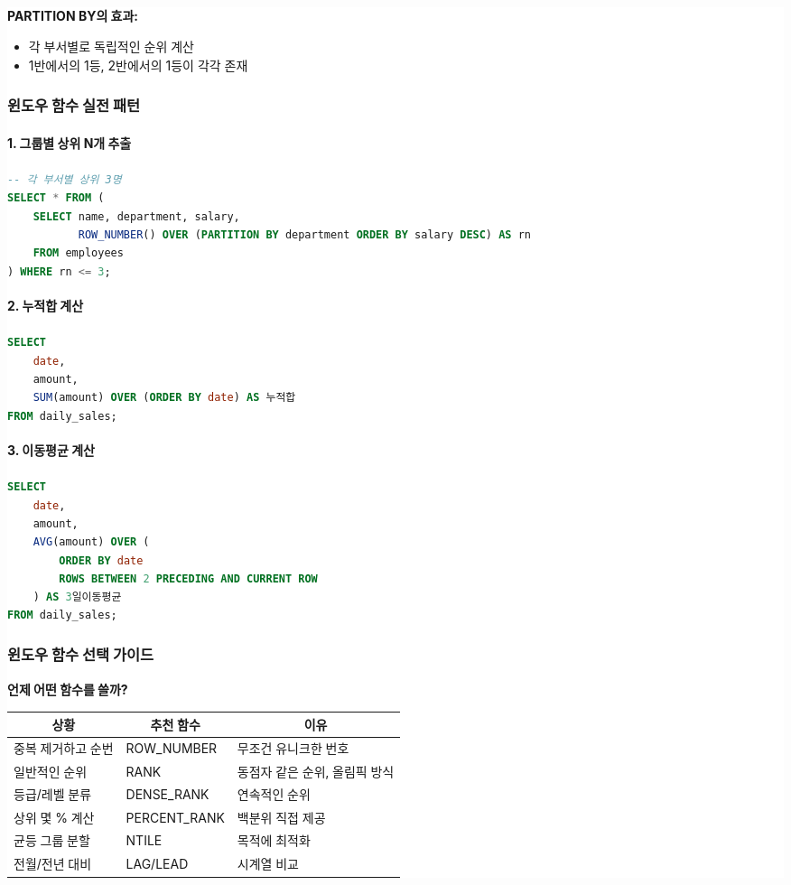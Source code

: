 **PARTITION BY의 효과:**
- 각 부서별로 독립적인 순위 계산
- 1반에서의 1등, 2반에서의 1등이 각각 존재

### 윈도우 함수 실전 패턴

#### 1. 그룹별 상위 N개 추출
```sql
-- 각 부서별 상위 3명
SELECT * FROM (
    SELECT name, department, salary,
           ROW_NUMBER() OVER (PARTITION BY department ORDER BY salary DESC) AS rn
    FROM employees
) WHERE rn <= 3;
```

#### 2. 누적합 계산
```sql
SELECT 
    date,
    amount,
    SUM(amount) OVER (ORDER BY date) AS 누적합
FROM daily_sales;
```

#### 3. 이동평균 계산
```sql
SELECT 
    date,
    amount,
    AVG(amount) OVER (
        ORDER BY date 
        ROWS BETWEEN 2 PRECEDING AND CURRENT ROW
    ) AS 3일이동평균
FROM daily_sales;
```

### 윈도우 함수 선택 가이드

**언제 어떤 함수를 쓸까?**

| 상황 | 추천 함수 | 이유 |
|------|-----------|------|
| 중복 제거하고 순번 | ROW_NUMBER | 무조건 유니크한 번호 |
| 일반적인 순위 | RANK | 동점자 같은 순위, 올림픽 방식 |
| 등급/레벨 분류 | DENSE_RANK | 연속적인 순위 |
| 상위 몇 % 계산 | PERCENT_RANK | 백분위 직접 제공 |
| 균등 그룹 분할 | NTILE | 목적에 최적화 |
| 전월/전년 대비 | LAG/LEAD | 시계열 비교 |
